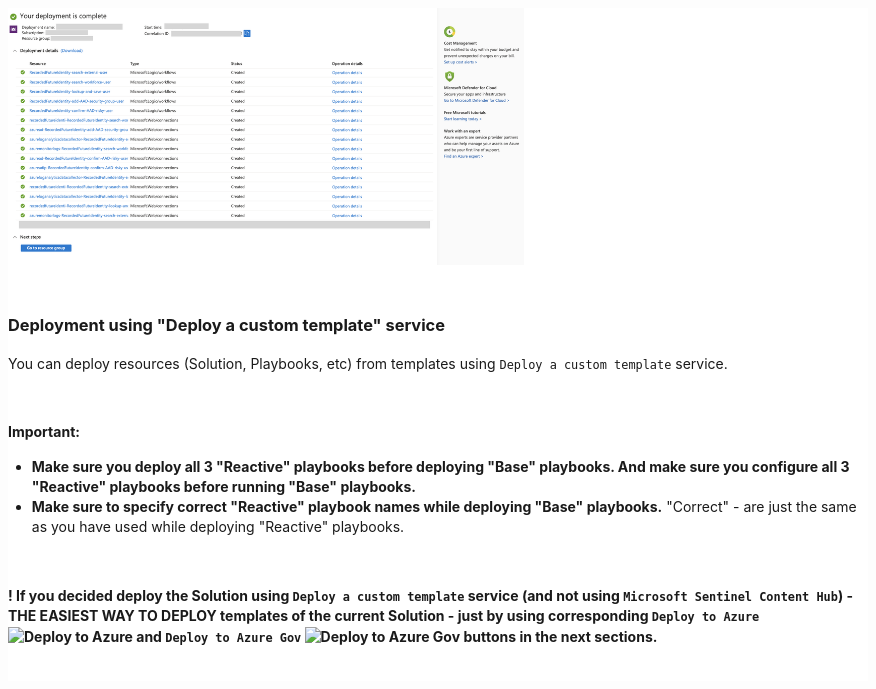 <img src="./images/microsoft_sentinel_8.png" alt="Microsoft Sentinel Content Hub Installation  #6" width="60%"/>


<br/>

<br/>

<a id="deployment_custom_template"></a>

### Deployment using "Deploy a custom template" service

You can deploy resources (Solution, Playbooks, etc) from templates using `Deploy a custom template` service.


<br/>

**Important:**
- **Make sure you deploy all 3 "Reactive" playbooks before deploying "Base" playbooks. And make sure you configure all 3 "Reactive" playbooks before running "Base" playbooks.**
- **Make sure to specify correct "Reactive" playbook names while deploying "Base" playbooks.** "Correct" - are just the same as you have used while deploying "Reactive" playbooks.


<br/>

**! If you decided deploy the Solution using `Deploy a custom template` service (and not using `Microsoft Sentinel Content Hub`) - THE EASIEST WAY TO DEPLOY templates of the current Solution - just by using corresponding `Deploy to Azure` ![Deploy to Azure](https://aka.ms/deploytoazurebutton) and `Deploy to Azure Gov` ![Deploy to Azure Gov](https://aka.ms/deploytoazuregovbutton) buttons in the next sections.**


<br/>
